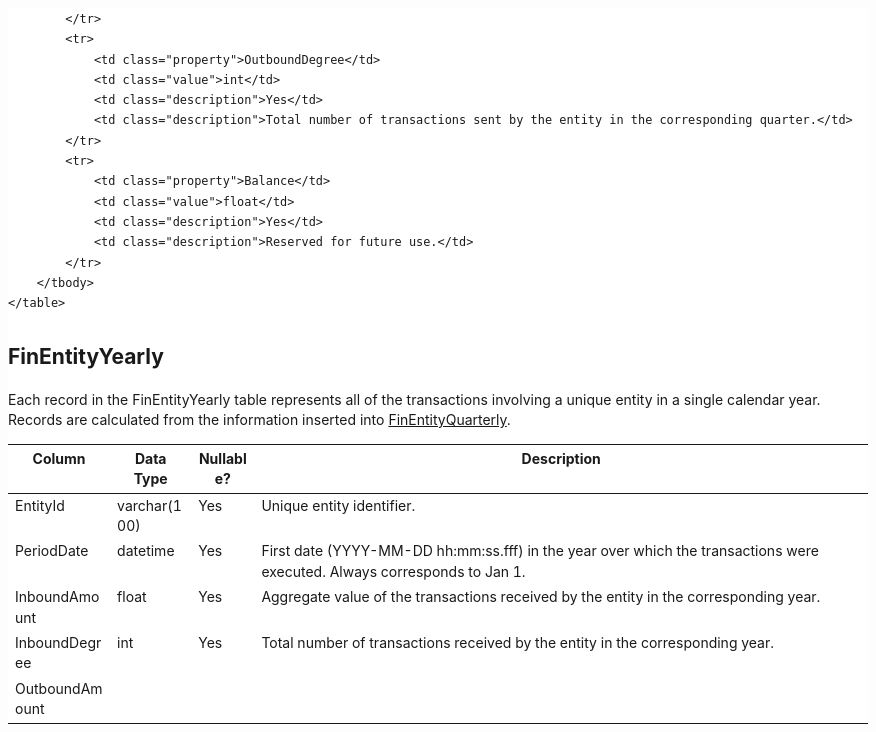 			</tr>
			<tr>
				<td class="property">OutboundDegree</td>
				<td class="value">int</td>
				<td class="description">Yes</td>
				<td class="description">Total number of transactions sent by the entity in the corresponding quarter.</td>
			</tr>
			<tr>
				<td class="property">Balance</td>
				<td class="value">float</td>
				<td class="description">Yes</td>
				<td class="description">Reserved for future use.</td>
			</tr>
		</tbody>
	</table>
</div>

## <a name="finentityyearly"></a>FinEntityYearly ##

Each record in the FinEntityYearly table represents all of the transactions involving a unique entity in a single calendar year. Records are calculated from the information inserted into [FinEntityQuarterly](#finentityquarterly).

<div class="props">
	<table class="summaryTable">
		<thead>
			<tr>
				<th scope="col">Column</th>
				<th scope="col">Data Type</th>
				<th scope="col">Nullable?</th>
				<th scope="col">Description</th>
			</tr>
		</thead>
		<tbody>
			<tr>
				<td class="property">EntityId</td>
				<td class="value">varchar(100)</td>
				<td class="description">Yes</td>
				<td class="description">Unique entity identifier.</td>
			</tr>
			<tr>
				<td class="property">PeriodDate</td>
				<td class="value">datetime</td>
				<td class="description">Yes</td>
				<td class="description">First date (YYYY-MM-DD hh:mm:ss.fff) in the year over which the transactions were executed. Always corresponds to Jan 1.</td>
			</tr>
			<tr>
				<td class="property">InboundAmount</td>
				<td class="value">float</td>
				<td class="description">Yes</td>
				<td class="description">Aggregate value of the transactions received by the entity in the corresponding year.</td>
			</tr>
			<tr>
				<td class="property">InboundDegree</td>
				<td class="value">int</td>
				<td class="description">Yes</td>
				<td class="description">Total number of transactions received by the entity in the corresponding year.</td>
			</tr>
			<tr>
				<td class="property">OutboundAmount</td>